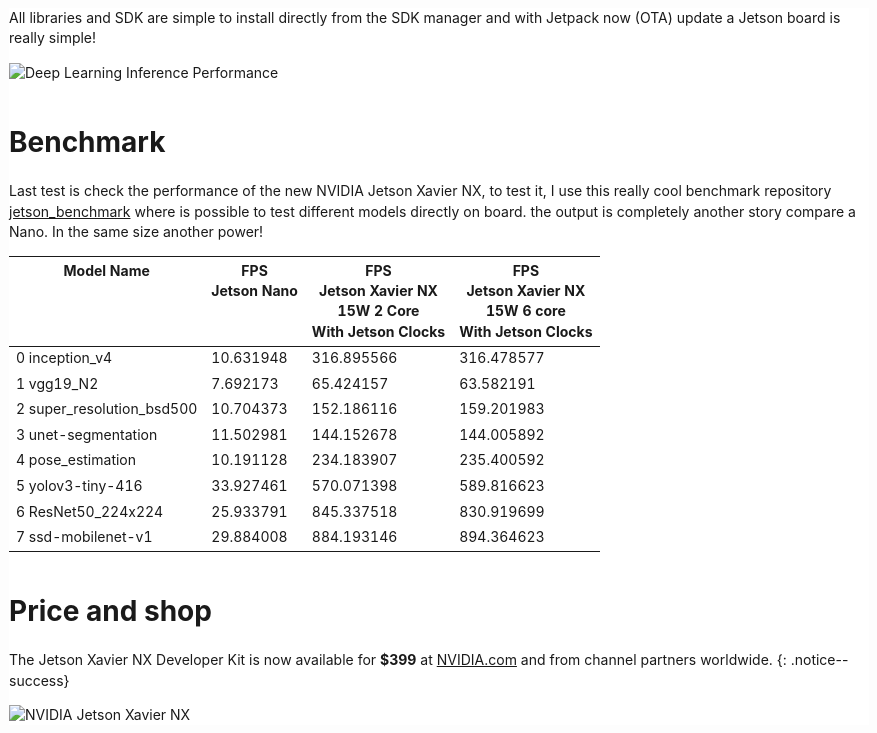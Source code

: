 All libraries and SDK are simple to install directly from the SDK manager and with Jetpack now (OTA) update a Jetson board is really simple! 

![Deep Learning Inference Performance](DeepLearningInferencePerformance.png)

# Benchmark

Last test is check the performance of the new NVIDIA Jetson Xavier NX, to test it, I use this really cool benchmark repository [jetson_benchmark](https://github.com/NVIDIA-AI-IOT/jetson_benchmarks) where is possible to test different models directly on board. the output is completely another story compare a Nano. In the same size another power!

| Model Name | FPS<br/>Jetson Nano | FPS<br/>Jetson Xavier NX <br/>15W 2 Core<br/>With Jetson Clocks | FPS<br/>Jetson Xavier NX<br/>15W 6 core<br/>With Jetson Clocks |
|-----|---------|------|------|
|0 inception_v4 | 10.631948 | 316.895566 | 316.478577 |
|1 vgg19_N2 | 7.692173 | 65.424157 | 63.582191 |
|2 super_resolution_bsd500 | 10.704373 | 152.186116 | 159.201983 |
|3 unet-segmentation | 11.502981 | 144.152678 | 144.005892 |
|4 pose_estimation | 10.191128 | 234.183907 | 235.400592 |
|5 yolov3-tiny-416 | 33.927461 | 570.071398 | 589.816623 |
|6 ResNet50_224x224 | 25.933791 | 845.337518 | 830.919699 |
|7 ssd-mobilenet-v1 | 29.884008 | 884.193146 | 894.364623 |

# Price and shop

The Jetson Xavier NX Developer Kit is now available for **$399** at [NVIDIA.com](https://nvda.ws/3bqcNEx) and from channel partners worldwide.
{: .notice--success}

![NVIDIA Jetson Xavier NX](xaviernx-shop.png)